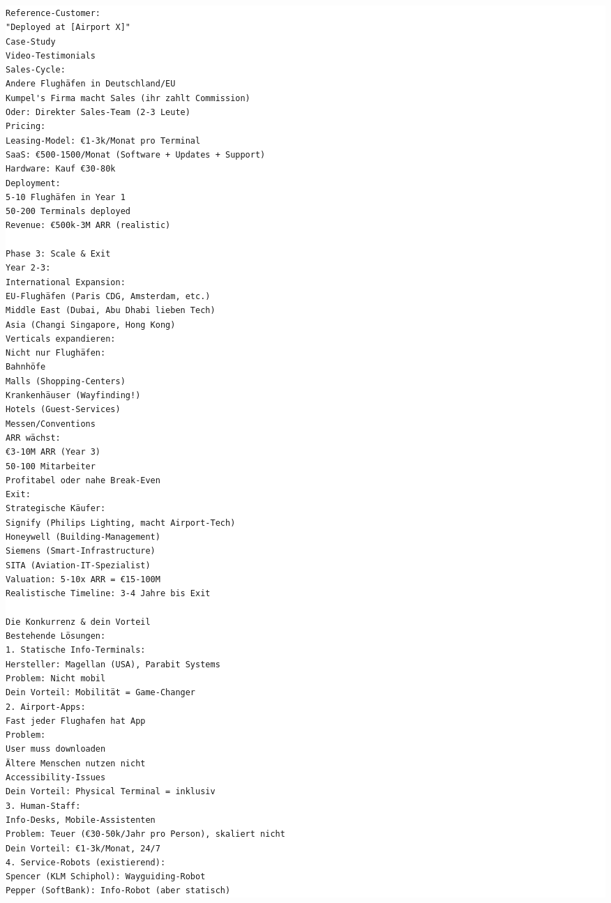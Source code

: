 ```
Reference-Customer:
"Deployed at [Airport X]"
Case-Study
Video-Testimonials
Sales-Cycle:
Andere Flughäfen in Deutschland/EU
Kumpel's Firma macht Sales (ihr zahlt Commission)
Oder: Direkter Sales-Team (2-3 Leute)
Pricing:
Leasing-Model: €1-3k/Monat pro Terminal
SaaS: €500-1500/Monat (Software + Updates + Support)
Hardware: Kauf €30-80k
Deployment:
5-10 Flughäfen in Year 1
50-200 Terminals deployed
Revenue: €500k-3M ARR (realistic)

Phase 3: Scale & Exit
Year 2-3:
International Expansion:
EU-Flughäfen (Paris CDG, Amsterdam, etc.)
Middle East (Dubai, Abu Dhabi lieben Tech)
Asia (Changi Singapore, Hong Kong)
Verticals expandieren:
Nicht nur Flughäfen:
Bahnhöfe
Malls (Shopping-Centers)
Krankenhäuser (Wayfinding!)
Hotels (Guest-Services)
Messen/Conventions
ARR wächst:
€3-10M ARR (Year 3)
50-100 Mitarbeiter
Profitabel oder nahe Break-Even
Exit:
Strategische Käufer:
Signify (Philips Lighting, macht Airport-Tech)
Honeywell (Building-Management)
Siemens (Smart-Infrastructure)
SITA (Aviation-IT-Spezialist)
Valuation: 5-10x ARR = €15-100M
Realistische Timeline: 3-4 Jahre bis Exit

Die Konkurrenz & dein Vorteil
Bestehende Lösungen:
1. Statische Info-Terminals:
Hersteller: Magellan (USA), Parabit Systems
Problem: Nicht mobil
Dein Vorteil: Mobilität = Game-Changer
2. Airport-Apps:
Fast jeder Flughafen hat App
Problem:
User muss downloaden
Ältere Menschen nutzen nicht
Accessibility-Issues
Dein Vorteil: Physical Terminal = inklusiv
3. Human-Staff:
Info-Desks, Mobile-Assistenten
Problem: Teuer (€30-50k/Jahr pro Person), skaliert nicht
Dein Vorteil: €1-3k/Monat, 24/7
4. Service-Robots (existierend):
Spencer (KLM Schiphol): Wayguiding-Robot
Pepper (SoftBank): Info-Robot (aber statisch)
```